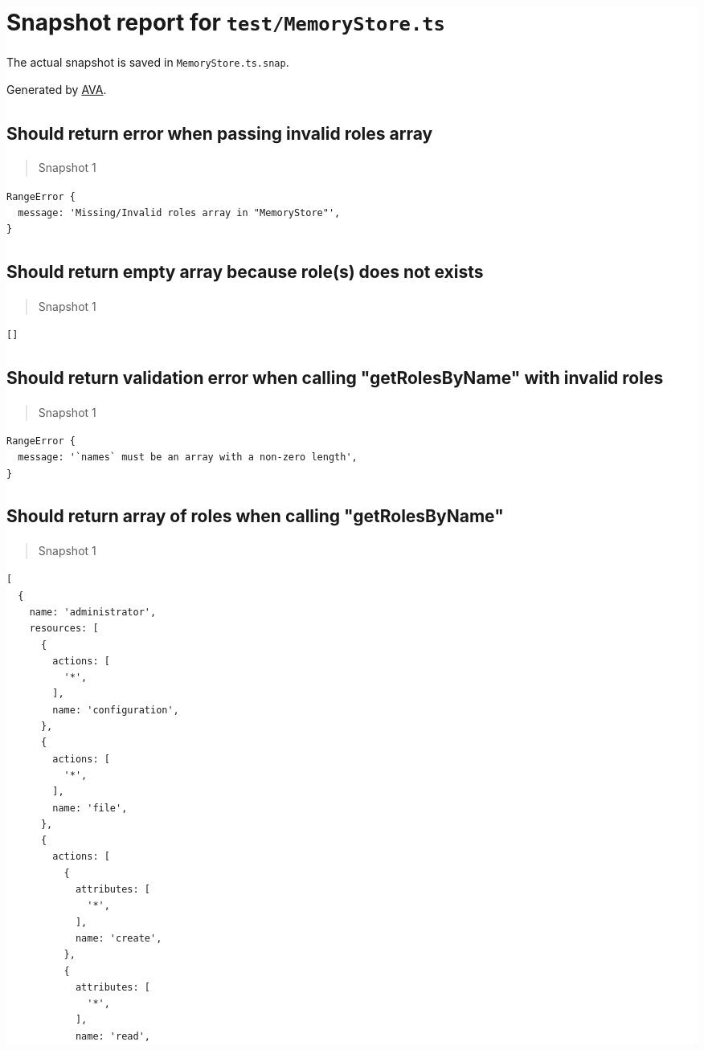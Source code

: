 # Snapshot report for `test/MemoryStore.ts`

The actual snapshot is saved in `MemoryStore.ts.snap`.

Generated by [AVA](https://avajs.dev).

## Should return error when passing invalid roles array

> Snapshot 1

    RangeError {
      message: 'Missing/Invalid roles array in "MemoryStore"',
    }

## Should return empty array because role(s) does not exists

> Snapshot 1

    []

## Should return validation error when calling "getRolesByName" with invalid roles

> Snapshot 1

    RangeError {
      message: '`names` must be an array with a non-zero length',
    }

## Should return array of roles when calling "getRolesByName"

> Snapshot 1

    [
      {
        name: 'administrator',
        resources: [
          {
            actions: [
              '*',
            ],
            name: 'configuration',
          },
          {
            actions: [
              '*',
            ],
            name: 'file',
          },
          {
            actions: [
              {
                attributes: [
                  '*',
                ],
                name: 'create',
              },
              {
                attributes: [
                  '*',
                ],
                name: 'read',